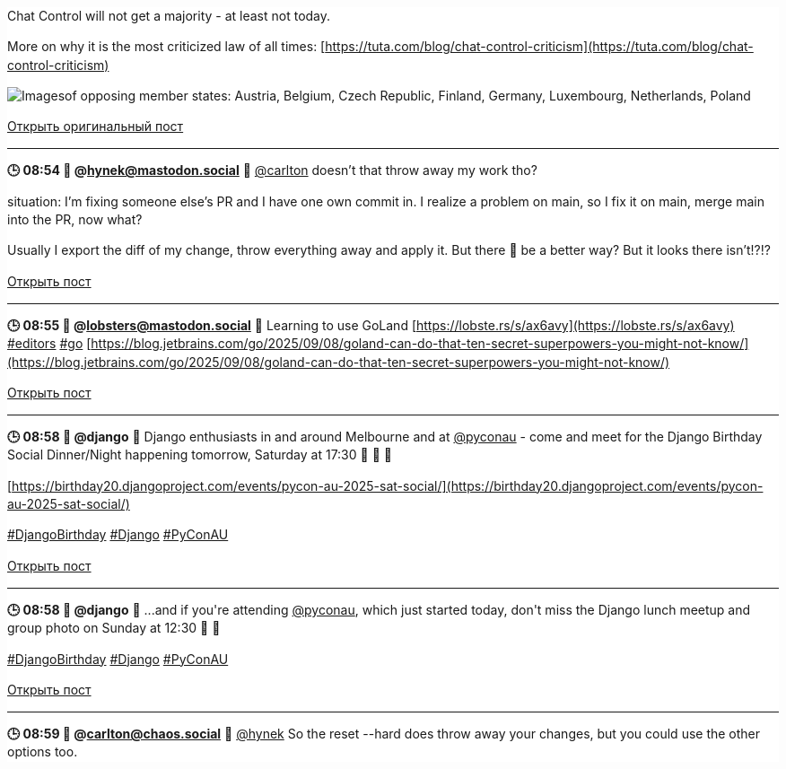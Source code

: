 Chat Control will not get a majority - at least not today.

More on why it is the most criticized law of all times: [https://tuta.com/blog/chat-control-criticism](https://tuta.com/blog/chat-control-criticism)

![Imagesof opposing member states: Austria, Belgium, Czech Republic, Finland, Germany, Luxembourg, Netherlands, Poland](https://cdn.fosstodon.org/cache/media_attachments/files/115/189/867/670/734/589/original/732f9f1d07849661.png)

[Открыть оригинальный пост](https://mastodon.social/@Tutanota/115189867555145166)

----
**🕒 08:54 👤 @hynek@mastodon.social**
💬 [@carlton](https://chaos.social/@carlton) doesn’t that throw away my work tho?

situation: I’m fixing someone else’s PR and I have one own commit in. I realize a problem on main, so I fix it on main, merge main into the PR, now what?

Usually I export the diff of my change, throw everything away and apply it. But there 🦦 be a better way? But it looks there isn’t!?!?

[Открыть пост](https://mastodon.social/@hynek/115190483781660533)

----
**🕒 08:55 👤 @lobsters@mastodon.social**
💬 Learning to use GoLand  [https://lobste.rs/s/ax6avy](https://lobste.rs/s/ax6avy) [#editors](https://mastodon.social/tags/editors) [#go](https://mastodon.social/tags/go)
[https://blog.jetbrains.com/go/2025/09/08/goland-can-do-that-ten-secret-superpowers-you-might-not-know/](https://blog.jetbrains.com/go/2025/09/08/goland-can-do-that-ten-secret-superpowers-you-might-not-know/)

[Открыть пост](https://mastodon.social/@lobsters/115190484689341832)

----
**🕒 08:58 👤 @django**
💬 Django enthusiasts in and around Melbourne and at [@pyconau](https://mastodon.pycon.org.au/@pyconau) - come and meet for the Django Birthday Social Dinner/Night happening tomorrow, Saturday at 17:30 🎂 🥂 🦘

[https://birthday20.djangoproject.com/events/pycon-au-2025-sat-social/](https://birthday20.djangoproject.com/events/pycon-au-2025-sat-social/)

[#DjangoBirthday](https://fosstodon.org/tags/DjangoBirthday) [#Django](https://fosstodon.org/tags/Django) [#PyConAU](https://fosstodon.org/tags/PyConAU)

[Открыть пост](https://fosstodon.org/@django/115190498530605689)

----
**🕒 08:58 👤 @django**
💬 ...and if you're attending [@pyconau](https://mastodon.pycon.org.au/@pyconau), which just started today, don't miss the Django lunch meetup and group photo on Sunday at 12:30 🥗 📸

[#DjangoBirthday](https://fosstodon.org/tags/DjangoBirthday) [#Django](https://fosstodon.org/tags/Django) [#PyConAU](https://fosstodon.org/tags/PyConAU)

[Открыть пост](https://fosstodon.org/@django/115190498545876285)

----
**🕒 08:59 👤 @carlton@chaos.social**
💬 [@hynek](https://mastodon.social/@hynek) So the reset --hard does throw away your changes, but you could use the other options too. 
